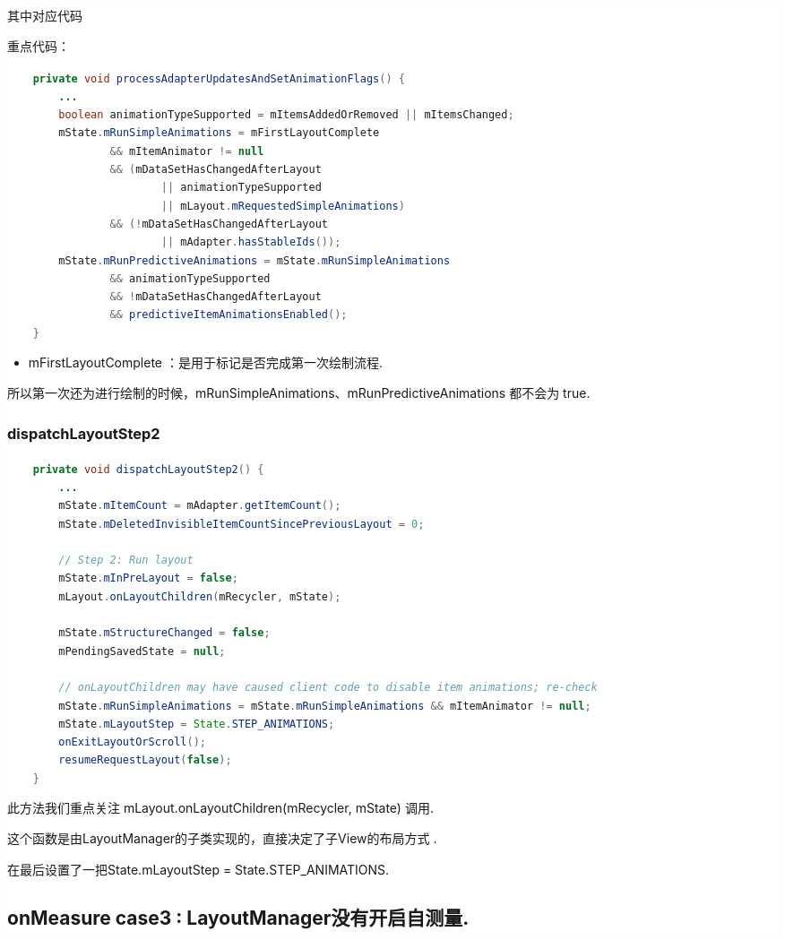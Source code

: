 其中对应代码

重点代码：

```java
    private void processAdapterUpdatesAndSetAnimationFlags() {
        ...
        boolean animationTypeSupported = mItemsAddedOrRemoved || mItemsChanged;
        mState.mRunSimpleAnimations = mFirstLayoutComplete
                && mItemAnimator != null
                && (mDataSetHasChangedAfterLayout
                        || animationTypeSupported
                        || mLayout.mRequestedSimpleAnimations)
                && (!mDataSetHasChangedAfterLayout
                        || mAdapter.hasStableIds());
        mState.mRunPredictiveAnimations = mState.mRunSimpleAnimations
                && animationTypeSupported
                && !mDataSetHasChangedAfterLayout
                && predictiveItemAnimationsEnabled();
    }
```

- mFirstLayoutComplete ：是用于标记是否完成第一次绘制流程.

所以第一次还为进行绘制的时候，mRunSimpleAnimations、mRunPredictiveAnimations 都不会为 true.

### dispatchLayoutStep2

```java
    private void dispatchLayoutStep2() {
        ...
        mState.mItemCount = mAdapter.getItemCount();
        mState.mDeletedInvisibleItemCountSincePreviousLayout = 0;

        // Step 2: Run layout
        mState.mInPreLayout = false;
        mLayout.onLayoutChildren(mRecycler, mState);

        mState.mStructureChanged = false;
        mPendingSavedState = null;

        // onLayoutChildren may have caused client code to disable item animations; re-check
        mState.mRunSimpleAnimations = mState.mRunSimpleAnimations && mItemAnimator != null;
        mState.mLayoutStep = State.STEP_ANIMATIONS;
        onExitLayoutOrScroll();
        resumeRequestLayout(false);
    }
```

此方法我们重点关注 mLayout.onLayoutChildren(mRecycler, mState) 调用.

这个函数是由LayoutManager的子类实现的，直接决定了子View的布局方式 .

在最后设置了一把State.mLayoutStep = State.STEP_ANIMATIONS.

## onMeasure case3 : LayoutManager没有开启自测量.
